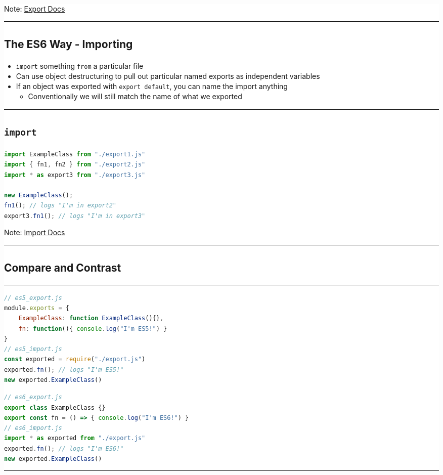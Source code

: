 Note: [Export Docs](https://developer.mozilla.org/en-US/docs/web/javascript/reference/statements/export)

---

## The ES6 Way - Importing

- `import` something `from` a particular file
- Can use object destructuring to pull out particular named exports as independent variables
- If an object was exported with `export default`, you can name the import anything
  - Conventionally we will still match the name of what we exported

---

## `import`

```js
import ExampleClass from "./export1.js"
import { fn1, fn2 } from "./export2.js"
import * as export3 from "./export3.js"

new ExampleClass();
fn1(); // logs "I'm in export2"
export3.fn1(); // logs "I'm in export3"
```

Note: [Import Docs](https://developer.mozilla.org/en-US/docs/Web/JavaScript/Reference/Statements/import)

---

## Compare and Contrast

---

```js
// es5_export.js
module.exports = {
    ExampleClass: function ExampleClass(){},
    fn: function(){ console.log("I'm ES5!") }
}
// es5_import.js
const exported = require("./export.js")
exported.fn(); // logs "I'm ES5!"
new exported.ExampleClass()
```
```js
// es6_export.js
export class ExampleClass {}
export const fn = () => { console.log("I'm ES6!") }
// es6_import.js
import * as exported from "./export.js"
exported.fn(); // logs "I'm ES6!"
new exported.ExampleClass()
```

---